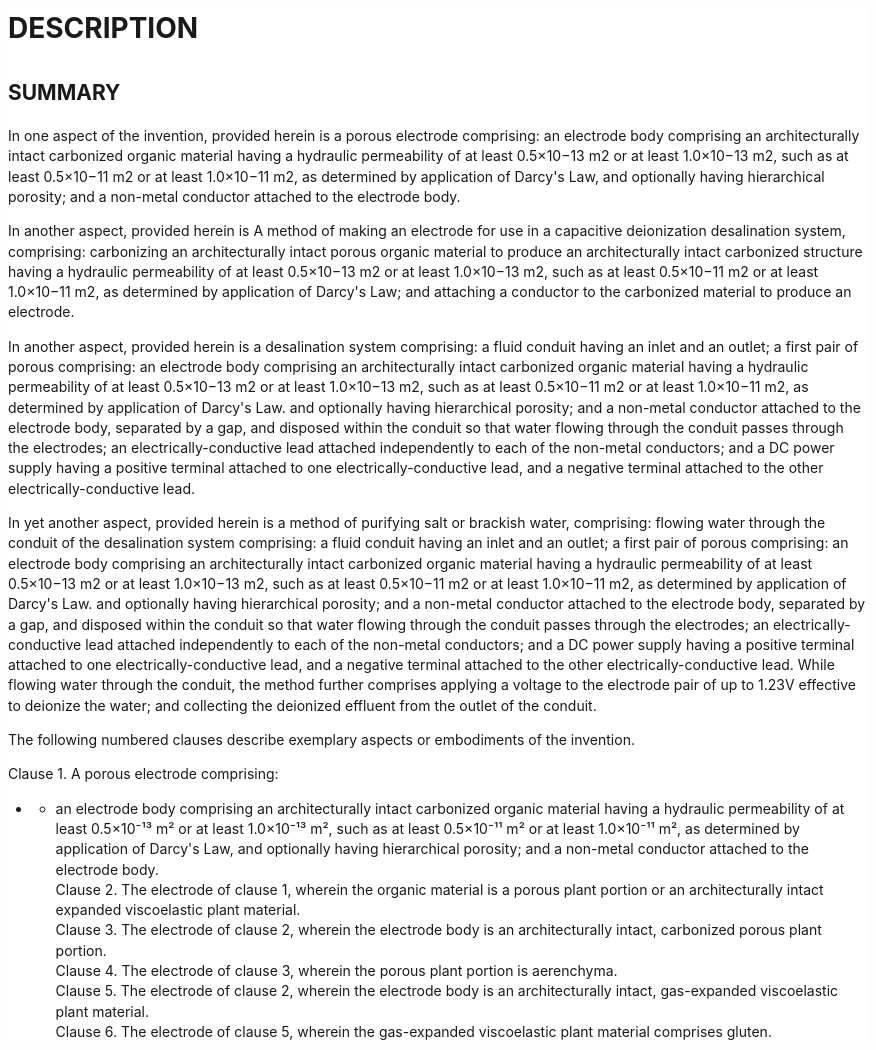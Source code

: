 # DESCRIPTION

## SUMMARY

In one aspect of the invention, provided herein is a porous electrode comprising: an electrode body comprising an architecturally intact carbonized organic material having a hydraulic permeability of at least 0.5×10−13 m2 or at least 1.0×10−13 m2, such as at least 0.5×10−11 m2 or at least 1.0×10−11 m2, as determined by application of Darcy's Law, and optionally having hierarchical porosity; and a non-metal conductor attached to the electrode body.

In another aspect, provided herein is A method of making an electrode for use in a capacitive deionization desalination system, comprising: carbonizing an architecturally intact porous organic material to produce an architecturally intact carbonized structure having a hydraulic permeability of at least 0.5×10−13 m2 or at least 1.0×10−13 m2, such as at least 0.5×10−11 m2 or at least 1.0×10−11 m2, as determined by application of Darcy's Law; and attaching a conductor to the carbonized material to produce an electrode.

In another aspect, provided herein is a desalination system comprising: a fluid conduit having an inlet and an outlet; a first pair of porous comprising: an electrode body comprising an architecturally intact carbonized organic material having a hydraulic permeability of at least 0.5×10−13 m2 or at least 1.0×10−13 m2, such as at least 0.5×10−11 m2 or at least 1.0×10−11 m2, as determined by application of Darcy's Law. and optionally having hierarchical porosity; and a non-metal conductor attached to the electrode body, separated by a gap, and disposed within the conduit so that water flowing through the conduit passes through the electrodes; an electrically-conductive lead attached independently to each of the non-metal conductors; and a DC power supply having a positive terminal attached to one electrically-conductive lead, and a negative terminal attached to the other electrically-conductive lead.

In yet another aspect, provided herein is a method of purifying salt or brackish water, comprising: flowing water through the conduit of the desalination system comprising: a fluid conduit having an inlet and an outlet; a first pair of porous comprising: an electrode body comprising an architecturally intact carbonized organic material having a hydraulic permeability of at least 0.5×10−13 m2 or at least 1.0×10−13 m2, such as at least 0.5×10−11 m2 or at least 1.0×10−11 m2, as determined by application of Darcy's Law. and optionally having hierarchical porosity; and a non-metal conductor attached to the electrode body, separated by a gap, and disposed within the conduit so that water flowing through the conduit passes through the electrodes; an electrically-conductive lead attached independently to each of the non-metal conductors; and a DC power supply having a positive terminal attached to one electrically-conductive lead, and a negative terminal attached to the other electrically-conductive lead. While flowing water through the conduit, the method further comprises applying a voltage to the electrode pair of up to 1.23V effective to deionize the water; and collecting the deionized effluent from the outlet of the conduit.

The following numbered clauses describe exemplary aspects or embodiments of the invention.

Clause 1. A porous electrode comprising:


- - an electrode body comprising an architecturally intact carbonized
    organic material having a hydraulic permeability of at least
    0.5×10⁻¹³ m² or at least 1.0×10⁻¹³ m², such as at least 0.5×10⁻¹¹ m²
    or at least 1.0×10⁻¹¹ m², as determined by application of Darcy's
    Law, and optionally having hierarchical porosity; and a non-metal
    conductor attached to the electrode body.  
    Clause 2. The electrode of clause 1, wherein the organic material is
    a porous plant portion or an architecturally intact expanded
    viscoelastic plant material.  
    Clause 3. The electrode of clause 2, wherein the electrode body is
    an architecturally intact, carbonized porous plant portion.  
    Clause 4. The electrode of clause 3, wherein the porous plant
    portion is aerenchyma.  
    Clause 5. The electrode of clause 2, wherein the electrode body is
    an architecturally intact, gas-expanded viscoelastic plant
    material.  
    Clause 6. The electrode of clause 5, wherein the gas-expanded
    viscoelastic plant material comprises gluten.  